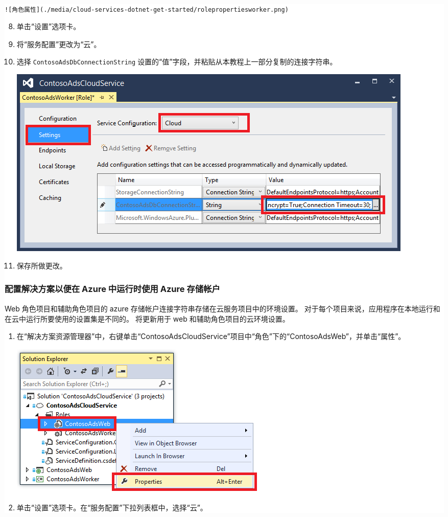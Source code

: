     ![角色属性](./media/cloud-services-dotnet-get-started/rolepropertiesworker.png)
8. 单击“设置”选项卡。
9. 将“服务配置”更改为“云”。
10. 选择 `ContosoAdsDbConnectionString` 设置的“值”字段，并粘贴从本教程上一部分复制的连接字符串。

     ![辅助角色的数据库连接字符串](./media/cloud-services-dotnet-get-started/workerdbcs.png)
11. 保存所做更改。  

### <a name="configure-the-solution-to-use-your-azure-storage-account-when-it-runs-in-azure"></a>配置解决方案以便在 Azure 中运行时使用 Azure 存储帐户
Web 角色项目和辅助角色项目的 azure 存储帐户连接字符串存储在云服务项目中的环境设置。 对于每个项目来说，应用程序在本地运行和在云中运行所要使用的设置集是不同的。 将更新用于 web 和辅助角色项目的云环境设置。

1. 在“解决方案资源管理器”中，右键单击“ContosoAdsCloudService”项目中“角色”下的“ContosoAdsWeb”，并单击“属性”。

    ![角色属性](./media/cloud-services-dotnet-get-started/roleproperties.png)
2. 单击“设置”选项卡。在“服务配置”下拉列表框中，选择“云”。